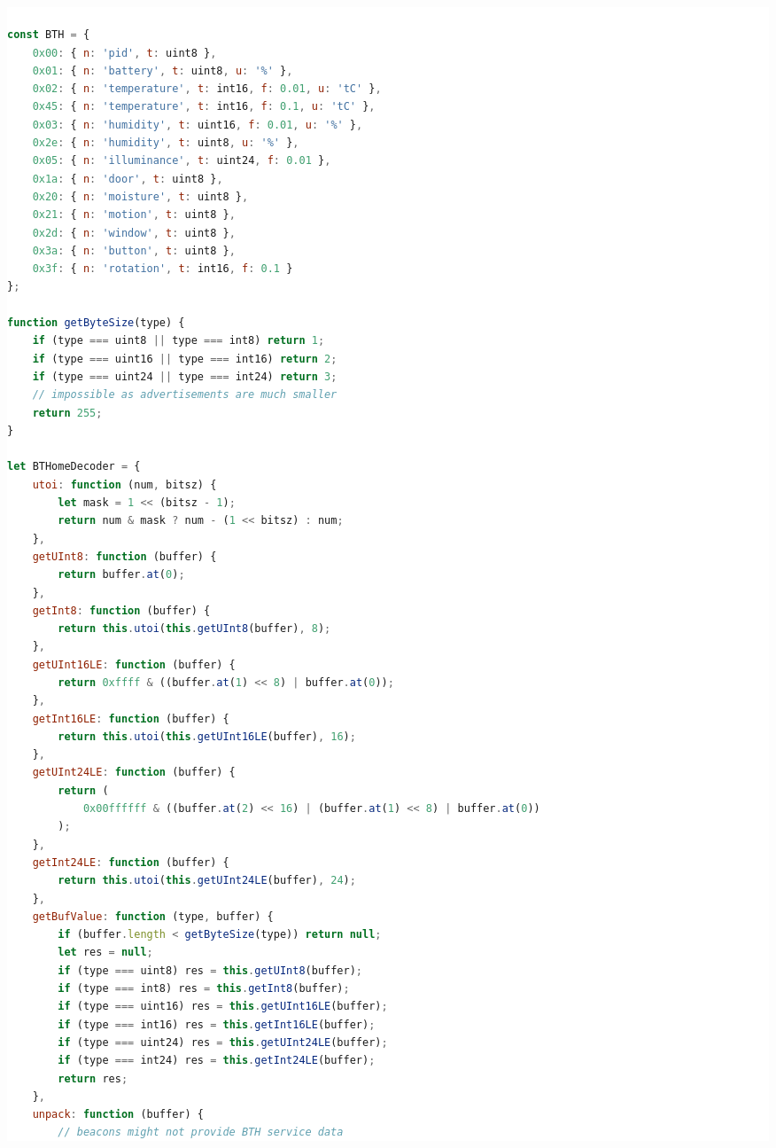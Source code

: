 ```javascript

const BTH = {
    0x00: { n: 'pid', t: uint8 },
    0x01: { n: 'battery', t: uint8, u: '%' },
    0x02: { n: 'temperature', t: int16, f: 0.01, u: 'tC' },
    0x45: { n: 'temperature', t: int16, f: 0.1, u: 'tC' },
    0x03: { n: 'humidity', t: uint16, f: 0.01, u: '%' },
    0x2e: { n: 'humidity', t: uint8, u: '%' },
    0x05: { n: 'illuminance', t: uint24, f: 0.01 },
    0x1a: { n: 'door', t: uint8 },
    0x20: { n: 'moisture', t: uint8 },
    0x21: { n: 'motion', t: uint8 },
    0x2d: { n: 'window', t: uint8 },
    0x3a: { n: 'button', t: uint8 },
    0x3f: { n: 'rotation', t: int16, f: 0.1 }
};

function getByteSize(type) {
    if (type === uint8 || type === int8) return 1;
    if (type === uint16 || type === int16) return 2;
    if (type === uint24 || type === int24) return 3;
    // impossible as advertisements are much smaller
    return 255;
}

let BTHomeDecoder = {
    utoi: function (num, bitsz) {
        let mask = 1 << (bitsz - 1);
        return num & mask ? num - (1 << bitsz) : num;
    },
    getUInt8: function (buffer) {
        return buffer.at(0);
    },
    getInt8: function (buffer) {
        return this.utoi(this.getUInt8(buffer), 8);
    },
    getUInt16LE: function (buffer) {
        return 0xffff & ((buffer.at(1) << 8) | buffer.at(0));
    },
    getInt16LE: function (buffer) {
        return this.utoi(this.getUInt16LE(buffer), 16);
    },
    getUInt24LE: function (buffer) {
        return (
            0x00ffffff & ((buffer.at(2) << 16) | (buffer.at(1) << 8) | buffer.at(0))
        );
    },
    getInt24LE: function (buffer) {
        return this.utoi(this.getUInt24LE(buffer), 24);
    },
    getBufValue: function (type, buffer) {
        if (buffer.length < getByteSize(type)) return null;
        let res = null;
        if (type === uint8) res = this.getUInt8(buffer);
        if (type === int8) res = this.getInt8(buffer);
        if (type === uint16) res = this.getUInt16LE(buffer);
        if (type === int16) res = this.getInt16LE(buffer);
        if (type === uint24) res = this.getUInt24LE(buffer);
        if (type === int24) res = this.getInt24LE(buffer);
        return res;
    },
    unpack: function (buffer) {
        // beacons might not provide BTH service data
```